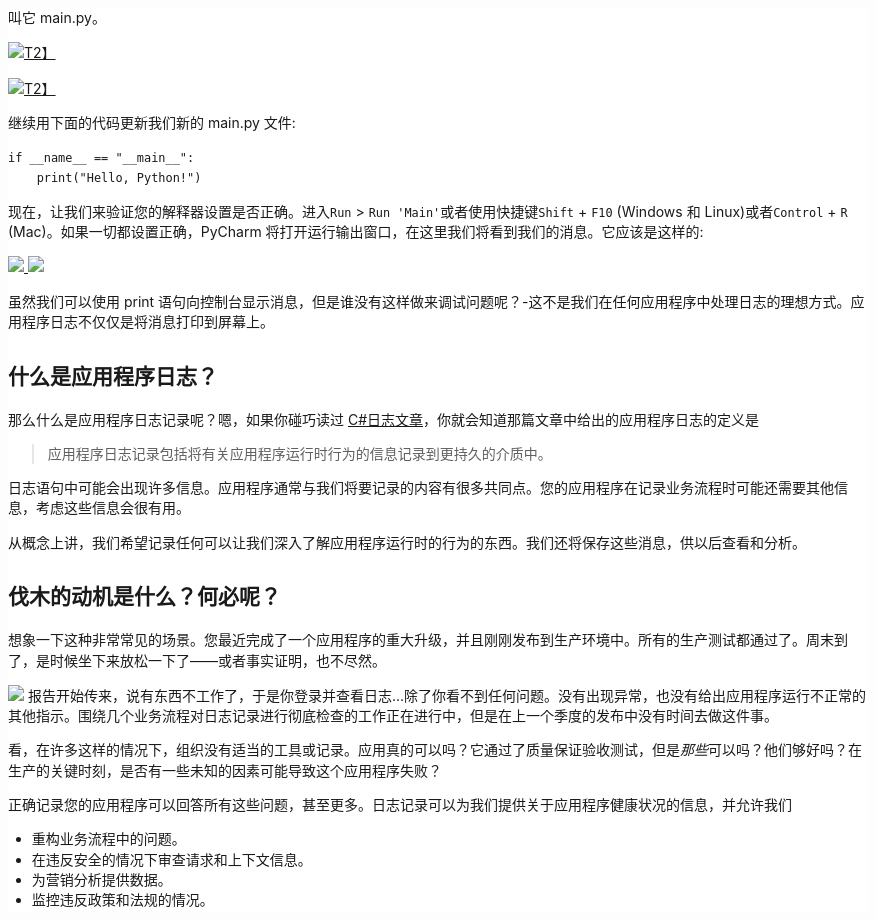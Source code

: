 叫它 main.py。

[![](../Images/41bf8c3e908cc3517f3f3b873132c71f.png)T2】](https://res.cloudinary.com/practicaldev/image/fetch/s--1hInulY7--/c_limit%2Cf_auto%2Cfl_progressive%2Cq_auto%2Cw_880/https://staging-design.scalyr.com/wp-content/uploads/2018/07/pycharm-new-python-file.png)

[![](../Images/17a483d2b01f704f10c2ac44e39ff559.png)T2】](https://res.cloudinary.com/practicaldev/image/fetch/s--4xQUfIDM--/c_limit%2Cf_auto%2Cfl_progressive%2Cq_auto%2Cw_880/https://library.scalyr.com/2018/02/30185339/pycharm-new-python-file.png)

继续用下面的代码更新我们新的 main.py 文件:

```
if __name__ == "__main__":
    print("Hello, Python!")

```

现在，让我们来验证您的解释器设置是否正确。进入`Run` > `Run 'Main'`或者使用快捷键`Shift` + `F10` (Windows 和 Linux)或者`Control` + `R` (Mac)。如果一切都设置正确，PyCharm 将打开运行输出窗口，在这里我们将看到我们的消息。它应该是这样的:

[![](../Images/4289ce9c262aa585d05d7b4a70c40b54.png) ](https://res.cloudinary.com/practicaldev/image/fetch/s--UUdi6wrY--/c_limit%2Cf_auto%2Cfl_progressive%2Cq_auto%2Cw_880/https://staging-design.scalyr.com/wp-content/uploads/2018/07/pycharm-run.png) [ ![](../Images/507ce0161dbfca6d168146ecc1f5f896.png)](https://res.cloudinary.com/practicaldev/image/fetch/s--8Aod18G4--/c_limit%2Cf_auto%2Cfl_progressive%2Cq_auto%2Cw_880/https://library.scalyr.com/2018/02/30185400/pycharm-run-1024x189.png)

虽然我们可以使用 print 语句向控制台显示消息，但是谁没有这样做来调试问题呢？-这不是我们在任何应用程序中处理日志的理想方式。应用程序日志不仅仅是将消息打印到屏幕上。

## 什么是应用程序日志？

那么什么是应用程序日志记录呢？嗯，如果你碰巧读过 [C#日志文章](https://www.scalyr.com/blog/get-started-quickly-csharp-logging/)，你就会知道那篇文章中给出的应用程序日志的定义是

> 应用程序日志记录包括将有关应用程序运行时行为的信息记录到更持久的介质中。

日志语句中可能会出现许多信息。应用程序通常与我们将要记录的内容有很多共同点。您的应用程序在记录业务流程时可能还需要其他信息，考虑这些信息会很有用。

从概念上讲，我们希望记录任何可以让我们深入了解应用程序运行时的行为的东西。我们还将保存这些消息，供以后查看和分析。

## 伐木的动机是什么？何必呢？

想象一下这种非常常见的场景。您最近完成了一个应用程序的重大升级，并且刚刚发布到生产环境中。所有的生产测试都通过了。周末到了，是时候坐下来放松一下了——或者事实证明，也不尽然。

[![](../Images/8e6503bf8853c234d8c380e8946dcd77.png)](https://res.cloudinary.com/practicaldev/image/fetch/s--Emphs2FO--/c_limit%2Cf_auto%2Cfl_progressive%2Cq_auto%2Cw_880/https://library.scalyr.com/2018/02/30185449/Is-there-some-unknown-factor-that-might-cause-this-application-to-fail.png) 报告开始传来，说有东西不工作了，于是你登录并查看日志...除了你看不到任何问题。没有出现异常，也没有给出应用程序运行不正常的其他指示。围绕几个业务流程对日志记录进行彻底检查的工作正在进行中，但是在上一个季度的发布中没有时间去做这件事。

看，在许多这样的情况下，组织没有适当的工具或记录。应用真的可以吗？它通过了质量保证验收测试，但是*那些*可以吗？他们够好吗？在生产的关键时刻，是否有一些未知的因素可能导致这个应用程序失败？

正确记录您的应用程序可以回答所有这些问题，甚至更多。日志记录可以为我们提供关于应用程序健康状况的信息，并允许我们

*   重构业务流程中的问题。
*   在违反安全的情况下审查请求和上下文信息。
*   为营销分析提供数据。
*   监控违反政策和法规的情况。
